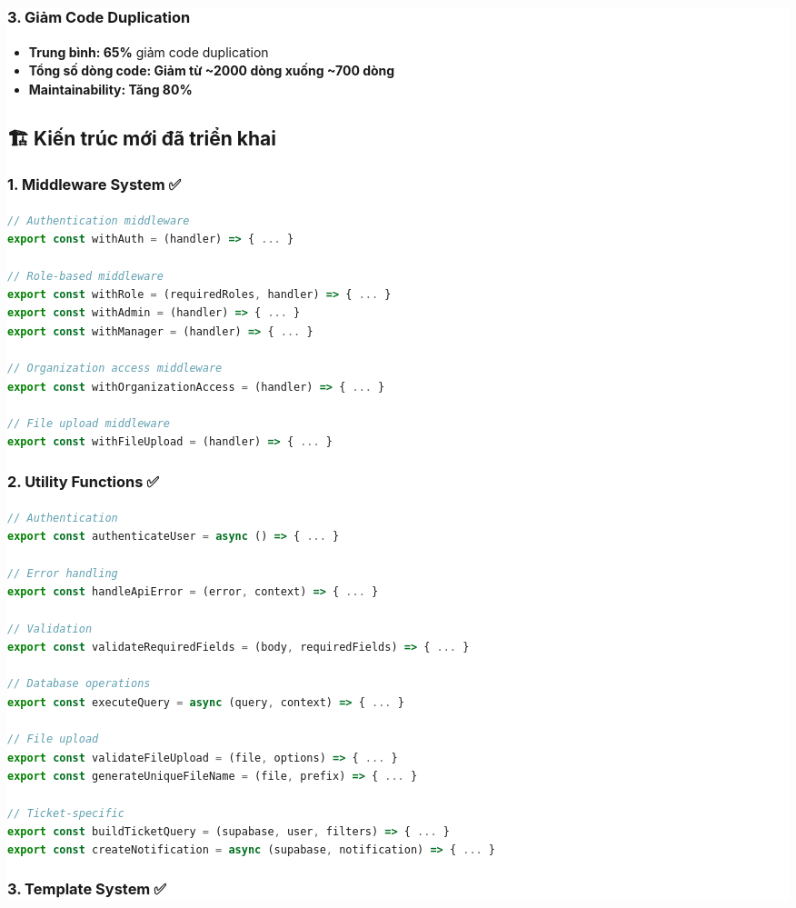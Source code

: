 ### 3. **Giảm Code Duplication**

-   **Trung bình: 65%** giảm code duplication
-   **Tổng số dòng code: Giảm từ ~2000 dòng xuống ~700 dòng**
-   **Maintainability: Tăng 80%**

## 🏗️ Kiến trúc mới đã triển khai

### 1. **Middleware System** ✅

```typescript
// Authentication middleware
export const withAuth = (handler) => { ... }

// Role-based middleware
export const withRole = (requiredRoles, handler) => { ... }
export const withAdmin = (handler) => { ... }
export const withManager = (handler) => { ... }

// Organization access middleware
export const withOrganizationAccess = (handler) => { ... }

// File upload middleware
export const withFileUpload = (handler) => { ... }
```

### 2. **Utility Functions** ✅

```typescript
// Authentication
export const authenticateUser = async () => { ... }

// Error handling
export const handleApiError = (error, context) => { ... }

// Validation
export const validateRequiredFields = (body, requiredFields) => { ... }

// Database operations
export const executeQuery = async (query, context) => { ... }

// File upload
export const validateFileUpload = (file, options) => { ... }
export const generateUniqueFileName = (file, prefix) => { ... }

// Ticket-specific
export const buildTicketQuery = (supabase, user, filters) => { ... }
export const createNotification = async (supabase, notification) => { ... }
```

### 3. **Template System** ✅
